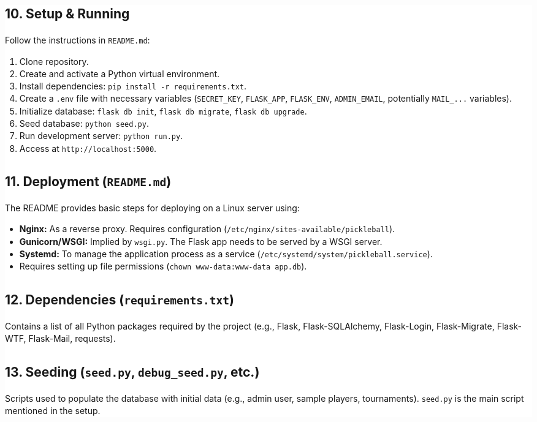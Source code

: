 ## 10. Setup & Running

Follow the instructions in `README.md`:

1.  Clone repository.
2.  Create and activate a Python virtual environment.
3.  Install dependencies: `pip install -r requirements.txt`.
4.  Create a `.env` file with necessary variables (`SECRET_KEY`, `FLASK_APP`, `FLASK_ENV`, `ADMIN_EMAIL`, potentially `MAIL_...` variables).
5.  Initialize database: `flask db init`, `flask db migrate`, `flask db upgrade`.
6.  Seed database: `python seed.py`.
7.  Run development server: `python run.py`.
8.  Access at `http://localhost:5000`.

## 11. Deployment (`README.md`)

The README provides basic steps for deploying on a Linux server using:

*   **Nginx:** As a reverse proxy. Requires configuration (`/etc/nginx/sites-available/pickleball`).
*   **Gunicorn/WSGI:** Implied by `wsgi.py`. The Flask app needs to be served by a WSGI server.
*   **Systemd:** To manage the application process as a service (`/etc/systemd/system/pickleball.service`).
*   Requires setting up file permissions (`chown www-data:www-data app.db`).

## 12. Dependencies (`requirements.txt`)

Contains a list of all Python packages required by the project (e.g., Flask, Flask-SQLAlchemy, Flask-Login, Flask-Migrate, Flask-WTF, Flask-Mail, requests).

## 13. Seeding (`seed.py`, `debug_seed.py`, etc.)

Scripts used to populate the database with initial data (e.g., admin user, sample players, tournaments). `seed.py` is the main script mentioned in the setup.